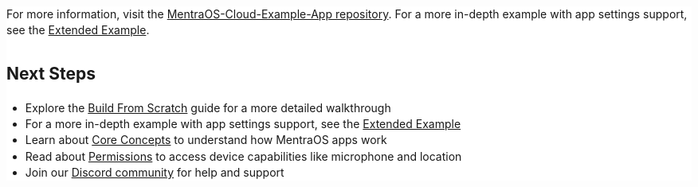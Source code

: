 For more information, visit the [MentraOS-Cloud-Example-App repository](https://github.com/Mentra-Community/MentraOS-Cloud-Example-App). For a more in-depth example with app settings support, see the [Extended Example](https://github.com/Mentra-Community/MentraOS-Extended-Example-App).

## Next Steps

- Explore the [Build From Scratch](/getting-started) guide for a more detailed walkthrough
- For a more in-depth example with app settings support, see the [Extended Example](https://github.com/Mentra-Community/MentraOS-Extended-Example-App)
- Learn about [Core Concepts](/core-concepts) to understand how MentraOS apps work
- Read about [Permissions](/permissions) to access device capabilities like microphone and location
- Join our [Discord community](https://discord.gg/5ukNvkEAqT) for help and support